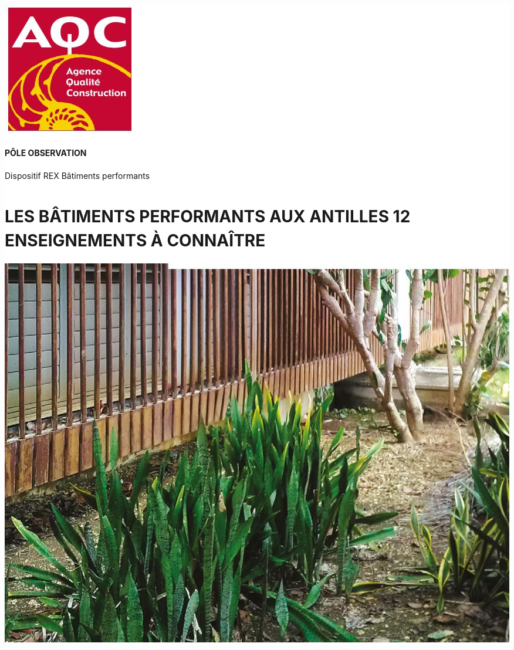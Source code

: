 ![](<images/Les bâtiments performants aux antilles - 12 enseignements à connaître/_page_0_Picture_0.jpeg>)

#### PÔLE OBSERVATION

Dispositif REX Bâtiments performants

# LES BÂTIMENTS PERFORMANTS AUX ANTILLES 12 ENSEIGNEMENTS À CONNAÎTRE

![](<images/Les bâtiments performants aux antilles - 12 enseignements à connaître/_page_0_Picture_5.jpeg>)
